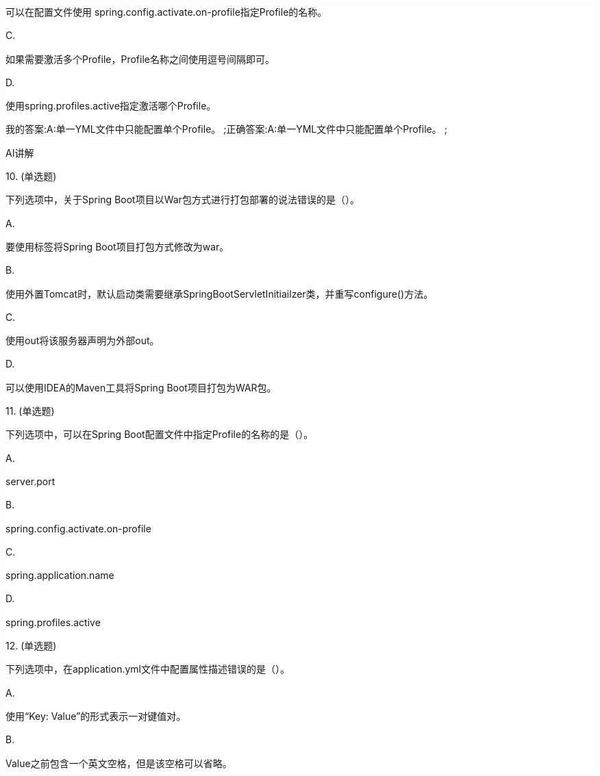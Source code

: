 可以在配置文件使用 spring.config.activate.on-profile指定Profile的名称。

C.

如果需要激活多个Profile，Profile名称之间使用逗号间隔即可。

D.

使用spring.profiles.active指定激活哪个Profile。

我的答案:A:单一YML文件中只能配置单个Profile。 ;正确答案:A:单一YML文件中只能配置单个Profile。 ;

AI讲解

10. (单选题)

下列选项中，关于Spring Boot项目以War包方式进行打包部署的说法错误的是（）。

A.

要使用<packaging>标签将Spring Boot项目打包方式修改为war。

B.

使用外置Tomcat时，默认启动类需要继承SpringBootServletInitiailzer类，并重写configure()方法。

C.

使用<scope>out</scope>将该服务器声明为外部out。

D.

可以使用IDEA的Maven工具将Spring Boot项目打包为WAR包。

11. (单选题)

下列选项中，可以在Spring Boot配置文件中指定Profile的名称的是（）。

A.

server.port

B.

spring.config.activate.on-profile

C.

spring.application.name

D.

spring.profiles.active

12. (单选题)

下列选项中，在application.yml文件中配置属性描述错误的是（）。

A.

使用“Key: Value”的形式表示一对键值对。

B.

Value之前包含一个英文空格，但是该空格可以省略。

